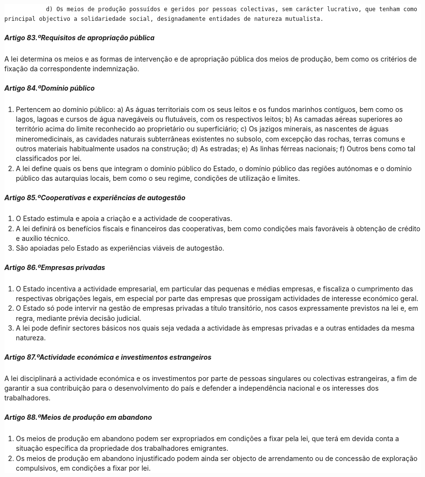                 d) Os meios de produção possuídos e geridos por pessoas colectivas, sem carácter lucrativo, que tenham como principal objectivo a solidariedade social, designadamente entidades de natureza mutualista.

##### Artigo 83.ºRequisitos de apropriação pública
A lei determina os meios e as formas de intervenção e de apropriação pública dos meios de produção, bem como os critérios de fixação da correspondente indemnização.

##### Artigo 84.ºDomínio público
1. Pertencem ao domínio público:
a) As águas territoriais com os seus leitos e os fundos marinhos contíguos, bem como os lagos, lagoas e cursos de água navegáveis ou flutuáveis, com os respectivos leitos;
                b) As camadas aéreas superiores ao território acima do limite reconhecido ao proprietário ou superficiário;
                c) Os jazigos minerais, as nascentes de águas mineromedicinais, as cavidades naturais subterrâneas existentes no subsolo, com excepção das rochas, terras comuns e outros materiais habitualmente usados na construção;
                d) As estradas;
                e) As linhas férreas nacionais;
                f) Outros bens como tal classificados por lei.
2. A lei define quais os bens que integram o domínio público do Estado, o domínio público das regiões autónomas e o domínio público das autarquias locais, bem como o seu regime, condições de utilização e limites.

##### Artigo 85.ºCooperativas e experiências de autogestão
1. O Estado estimula e apoia a criação e a actividade de cooperativas.
2. A lei definirá os benefícios fiscais e financeiros das cooperativas, bem como condições mais favoráveis à obtenção de crédito e auxílio técnico.
3. São apoiadas pelo Estado as experiências viáveis de autogestão.

##### Artigo 86.ºEmpresas privadas
1. O Estado incentiva a actividade empresarial, em particular das pequenas e médias empresas, e fiscaliza o cumprimento das respectivas obrigações legais, em especial por parte das empresas que prossigam actividades de interesse económico
            geral.
2. O Estado só pode intervir na gestão de empresas privadas a título transitório, nos casos expressamente previstos na lei e, em regra, mediante prévia decisão judicial.
3. A lei pode definir sectores básicos nos quais seja vedada a actividade às empresas privadas e a outras entidades da mesma natureza.

##### Artigo 87.ºActividade económica e investimentos estrangeiros
A lei disciplinará a actividade económica e os investimentos por parte de pessoas singulares ou colectivas estrangeiras, a fim de garantir a sua contribuição para o desenvolvimento do país e defender a independência nacional e os interesses
            dos trabalhadores.

##### Artigo 88.ºMeios de produção em abandono
1. Os meios de produção em abandono podem ser expropriados em condições a fixar pela lei, que terá em devida conta a situação específica da propriedade dos trabalhadores emigrantes.
2. Os meios de produção em abandono injustificado podem ainda ser objecto de arrendamento ou de concessão de exploração compulsivos, em condições a fixar por lei.
